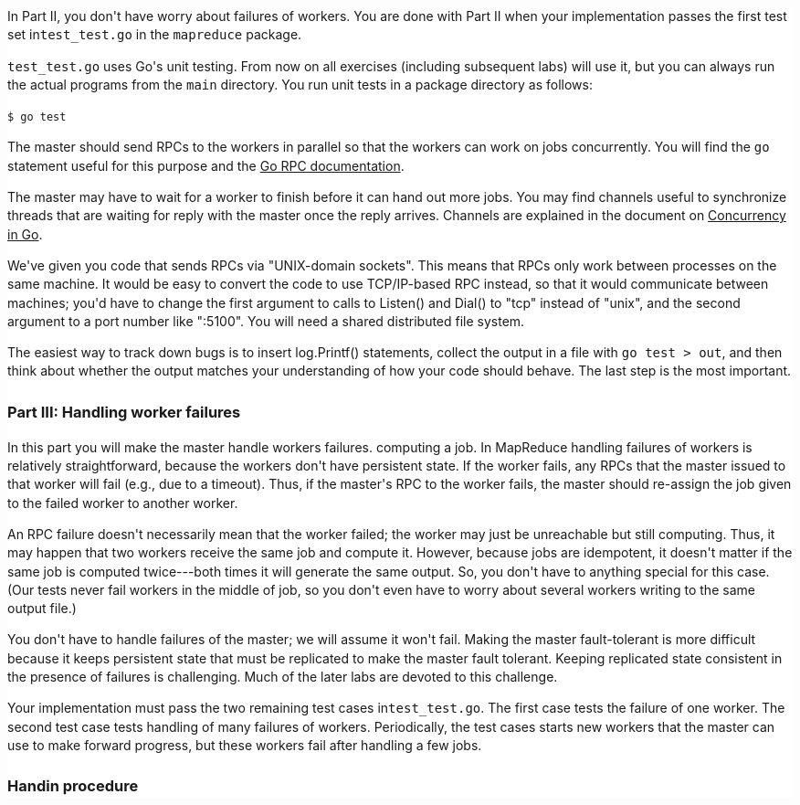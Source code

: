 In Part II, you don't have worry about failures of workers. You are done with Part II when your implementation passes the first test set in<tt>test_test.go</tt> in the <tt>mapreduce</tt> package.

<tt>test_test.go</tt> uses Go's unit testing. From now on all exercises (including subsequent labs) will use it, but you can always run the actual programs from the <tt>main</tt> directory. You run unit tests in a package directory as follows:

    $ go test

The master should send RPCs to the workers in parallel so that the workers can work on jobs concurrently. You will find the <tt>go</tt> statement useful for this purpose and the [Go RPC documentation](http://golang.org/pkg/net/rpc/).

The master may have to wait for a worker to finish before it can hand out more jobs. You may find channels useful to synchronize threads that are waiting for reply with the master once the reply arrives. Channels are explained in the document on [Concurrency in Go](http://golang.org/doc/effective_go.html#concurrency).

We've given you code that sends RPCs via "UNIX-domain sockets". This means that RPCs only work between processes on the same machine. It would be easy to convert the code to use TCP/IP-based RPC instead, so that it would communicate between machines; you'd have to change the first argument to calls to Listen() and Dial() to "tcp" instead of "unix", and the second argument to a port number like ":5100". You will need a shared distributed file system.

The easiest way to track down bugs is to insert log.Printf() statements, collect the output in a file with <tt>go test &gt;
out</tt>, and then think about whether the output matches your understanding of how your code should behave. The last step is the most important.

### Part III: Handling worker failures

In this part you will make the master handle workers failures. computing a job. In MapReduce handling failures of workers is relatively straightforward, because the workers don't have persistent state. If the worker fails, any RPCs that the master issued to that worker will fail (e.g., due to a timeout). Thus, if the master's RPC to the worker fails, the master should re-assign the job given to the failed worker to another worker.

An RPC failure doesn't necessarily mean that the worker failed; the worker may just be unreachable but still computing. Thus, it may happen that two workers receive the same job and compute it. However, because jobs are idempotent, it doesn't matter if the same job is computed twice---both times it will generate the same output. So, you don't have to anything special for this case. (Our tests never fail workers in the middle of job, so you don't even have to worry about several workers writing to the same output file.)

You don't have to handle failures of the master; we will assume it won't fail. Making the master fault-tolerant is more difficult because it keeps persistent state that must be replicated to make the master fault tolerant. Keeping replicated state consistent in the presence of failures is challenging. Much of the later labs are devoted to this challenge.

Your implementation must pass the two remaining test cases in<tt>test_test.go</tt>. The first case tests the failure of one worker. The second test case tests handling of many failures of workers. Periodically, the test cases starts new workers that the master can use to make forward progress, but these workers fail after handling a few jobs.

### Handin procedure
